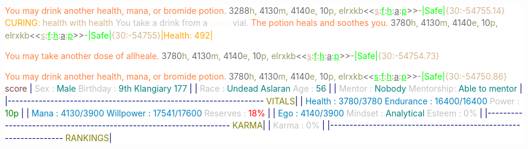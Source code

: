 </font><font color="#FF8040">You may drink another health, mana, or bromide potion.
</font><font color="#696969">3288</font><font color="#999966">h, </font><font color="#696969">4130</font><font color="#999966">m, </font><font color="#696969">4140</font><font color="#999966">e, </font><font color="#696969">10</font><font color="#999966">p, elrxkb</font><font color="#696969">&lt;&lt;</font><font color="#D2B48C"><u>s</u></font><font color="#999966">:</font><font color="#00FF00"><u>f</u></font><font color="#999966">:</font><font color="#00FF00"><u>h</u></font><font color="#999966">:</font><font color="#696969"><u>a</u></font><font color="#999966">:</font><font color="#00FF00"><u>p</u></font><font color="#696969">&gt;&gt;</font><font color="#999966">-</font><font color="#00FF00">|Safe|</font><font color="#D2B48C">{30:-54755.14}
</font><font color="#FFA500">CURING: </font><font color="#D2B48C">health with health
</font><font color="#C0C0C0">You take a drink from a </font><font color="#FFF5EE">pearl</font><font color="#C0C0C0"> vial.
</font><font color="#FF8040">The potion heals and soothes you.
</font><font color="#696969">3780</font><font color="#999966">h, </font><font color="#696969">4130</font><font color="#999966">m, </font><font color="#696969">4140</font><font color="#999966">e, </font><font color="#696969">10</font><font color="#999966">p, elrxkb</font><font color="#696969">&lt;&lt;</font><font color="#D2B48C"><u>s</u></font><font color="#999966">:</font><font color="#00FF00"><u>f</u></font><font color="#999966">:</font><font color="#00FF00"><u>h</u></font><font color="#999966">:</font><font color="#696969"><u>a</u></font><font color="#999966">:</font><font color="#00FF00"><u>p</u></font><font color="#696969">&gt;&gt;</font><font color="#999966">-</font><font color="#00FF00">|Safe|</font><font color="#D2B48C">{30:-54755}</font><font color="#FFA500">|Health: 492|

</font><font color="#FF8040">You may take another dose of allheale.
</font><font color="#696969">3780</font><font color="#999966">h, </font><font color="#696969">4130</font><font color="#999966">m, </font><font color="#696969">4140</font><font color="#999966">e, </font><font color="#696969">10</font><font color="#999966">p, elrxkb</font><font color="#696969">&lt;&lt;</font><font color="#D2B48C"><u>s</u></font><font color="#999966">:</font><font color="#00FF00"><u>f</u></font><font color="#999966">:</font><font color="#00FF00"><u>h</u></font><font color="#999966">:</font><font color="#696969"><u>a</u></font><font color="#999966">:</font><font color="#00FF00"><u>p</u></font><font color="#696969">&gt;&gt;</font><font color="#999966">-</font><font color="#00FF00">|Safe|</font><font color="#D2B48C">{30:-54754.73}

</font><font color="#FF8040">You may drink another health, mana, or bromide potion.
</font><font color="#696969">3780</font><font color="#999966">h, </font><font color="#696969">4130</font><font color="#999966">m, </font><font color="#696969">4140</font><font color="#999966">e, </font><font color="#696969">10</font><font color="#999966">p, elrxkb</font><font color="#696969">&lt;&lt;</font><font color="#00FF00"><u>s</u></font><font color="#999966">:</font><font color="#00FF00"><u>f</u></font><font color="#999966">:</font><font color="#00FF00"><u>h</u></font><font color="#999966">:</font><font color="#696969"><u>a</u></font><font color="#999966">:</font><font color="#00FF00"><u>p</u></font><font color="#696969">&gt;&gt;</font><font color="#999966">-</font><font color="#00FF00">|Safe|</font><font color="#D2B48C">{30:-54750.86}
</font><font color="#804040">score
</font><font color="#000080">|</font><font color="#C0C0C0"> Sex    : </font><font color="#008080">Male                      </font><font color="#C0C0C0">Birthday  : </font><font color="#008080">9th Klangiary 177        </font><font color="#000080">|
|</font><font color="#C0C0C0"> Race   : </font><font color="#008080">Undead Aslaran            </font><font color="#C0C0C0">Age       : </font><font color="#008080">56                       </font><font color="#000080">|
|</font><font color="#C0C0C0"> Mentor : </font><font color="#008080">Nobody                    </font><font color="#C0C0C0">Mentorship: </font><font color="#008080">Able to mentor           </font><font color="#000080">|
|------------------------------------------------------------------</font><font color="#808000"> VITALS</font><font color="#000080">|
|</font><font color="#C0C0C0"> </font><font color="#0080C0">Health : 3780/3780 </font><font color="#C0C0C0">    </font><font color="#0080C0">Endurance : 16400/16400</font><font color="#C0C0C0">     Power    : </font><font color="#008000">10p       </font><font color="#000080">|
|</font><font color="#C0C0C0"> </font><font color="#0080C0">Mana   : 4130/3900 </font><font color="#C0C0C0">    </font><font color="#0080C0">Willpower : 17541/17600</font><font color="#C0C0C0">     Reserves : </font><font color="#FF0000">18%       </font><font color="#000080">|
|</font><font color="#C0C0C0"> </font><font color="#0080C0">Ego    : 4140/3900 </font><font color="#C0C0C0">    Mindset   : </font><font color="#008080">Analytical      </font><font color="#C0C0C0">Esteem   : 0%        </font><font color="#000080">|
|-------------------------------------------------------------------</font><font color="#808000"> KARMA</font><font color="#000080">|
|</font><font color="#C0C0C0"> Karma  : 0%                                                             </font><font color="#000080">|
|----------------------------------------------------------------</font><font color="#808000"> RANKINGS</font><font color="#000080">|